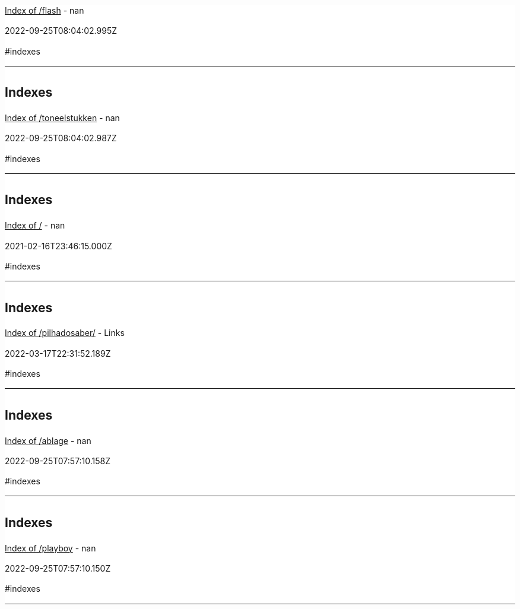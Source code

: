 [Index of /flash](https://kuukunen.net/flash) - nan

2022-09-25T08:04:02.995Z

#indexes

---

## Indexes

[Index of /toneelstukken](https://kunstadeltgeistingen.be/toneelstukken) - nan

2022-09-25T08:04:02.987Z

#indexes

---

## Indexes

[Index of /](https://legacymediastreams.com) - nan

2021-02-16T23:46:15.000Z

#indexes

---

## Indexes

[Index of /pilhadosaber/](https://www.kgay4all.com/seioqueseiporleroqueleio) - Links

2022-03-17T22:31:52.189Z

#indexes

---

## Indexes

[Index of /ablage](https://kalkspatz.de/ablage) - nan

2022-09-25T07:57:10.158Z

#indexes

---

## Indexes

[Index of /playboy](https://kawaiiyuri.com/playboy) - nan

2022-09-25T07:57:10.150Z

#indexes

---
